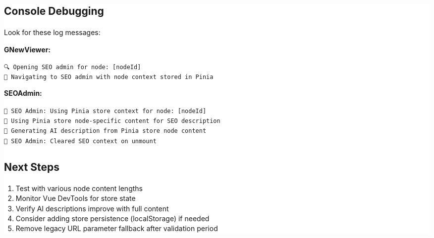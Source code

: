 ## Console Debugging

Look for these log messages:

**GNewViewer:**
```
🔍 Opening SEO admin for node: [nodeId]
🎯 Navigating to SEO admin with node context stored in Pinia
```

**SEOAdmin:**
```
🎯 SEO Admin: Using Pinia store context for node: [nodeId]
📝 Using Pinia store node-specific content for SEO description
📝 Generating AI description from Pinia store node content
🧹 SEO Admin: Cleared SEO context on unmount
```

## Next Steps

1. Test with various node content lengths
2. Monitor Vue DevTools for store state
3. Verify AI descriptions improve with full content
4. Consider adding store persistence (localStorage) if needed
5. Remove legacy URL parameter fallback after validation period
